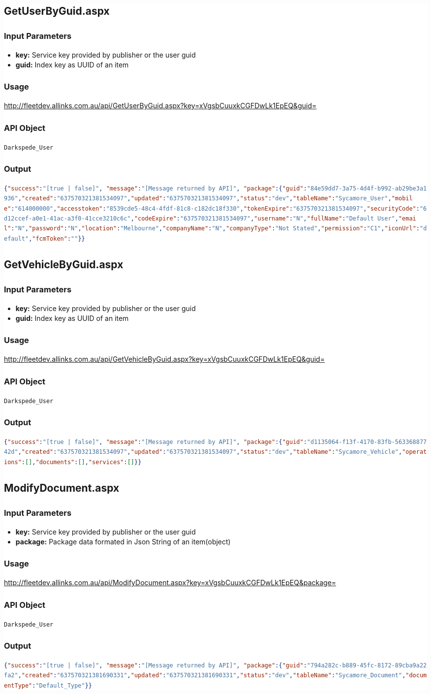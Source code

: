 ## GetUserByGuid.aspx  
### Input Parameters  
 - **key:** Service key provided by publisher or the user guid  
 - **guid:** Index key as UUID of an item  
### Usage  
http://fleetdev.allinks.com.au/api/GetUserByGuid.aspx?key=xVgsbCuuxkCGFDwLk1EpEQ&guid=  
### API Object  
`Darkspede_User`  
### Output  
```json  
{"success":"[true | false]", "message":"[Message returned by API]", "package":{"guid":"84e59dd7-3a75-4d4f-b992-ab29be3a1936","created":"637570321381534097","updated":"637570321381534097","status":"dev","tableName":"Sycamore_User","mobile":"614000000","accesstoken":"8539cde5-48c4-4fdf-81c8-c182dc18f330","tokenExpire":"637570321381534097","securityCode":"6d12ccef-a0e1-41ac-a3f0-41cce3210c6c","codeExpire":"637570321381534097","username":"N","fullName":"Default User","email":"N","password":"N","location":"Melbourne","companyName":"N","companyType":"Not Stated","permission":"C1","iconUrl":"default","fcmToken":""}}  
```  
  
## GetVehicleByGuid.aspx  
### Input Parameters  
 - **key:** Service key provided by publisher or the user guid  
 - **guid:** Index key as UUID of an item  
### Usage  
http://fleetdev.allinks.com.au/api/GetVehicleByGuid.aspx?key=xVgsbCuuxkCGFDwLk1EpEQ&guid=  
### API Object  
`Darkspede_User`  
### Output  
```json  
{"success":"[true | false]", "message":"[Message returned by API]", "package":{"guid":"d1135064-f13f-4170-83fb-56336887742d","created":"637570321381534097","updated":"637570321381534097","status":"dev","tableName":"Sycamore_Vehicle","operations":[],"documents":[],"services":[]}}  
```  
  
## ModifyDocument.aspx  
### Input Parameters  
 - **key:** Service key provided by publisher or the user guid  
 - **package:** Package data formated in Json String of an item(object)  
### Usage  
http://fleetdev.allinks.com.au/api/ModifyDocument.aspx?key=xVgsbCuuxkCGFDwLk1EpEQ&package=  
### API Object  
`Darkspede_User`  
### Output  
```json  
{"success":"[true | false]", "message":"[Message returned by API]", "package":{"guid":"794a282c-b889-45fc-8172-89cba9a22fa2","created":"637570321381690331","updated":"637570321381690331","status":"dev","tableName":"Sycamore_Document","documentType":"Default_Type"}}  
```  
  